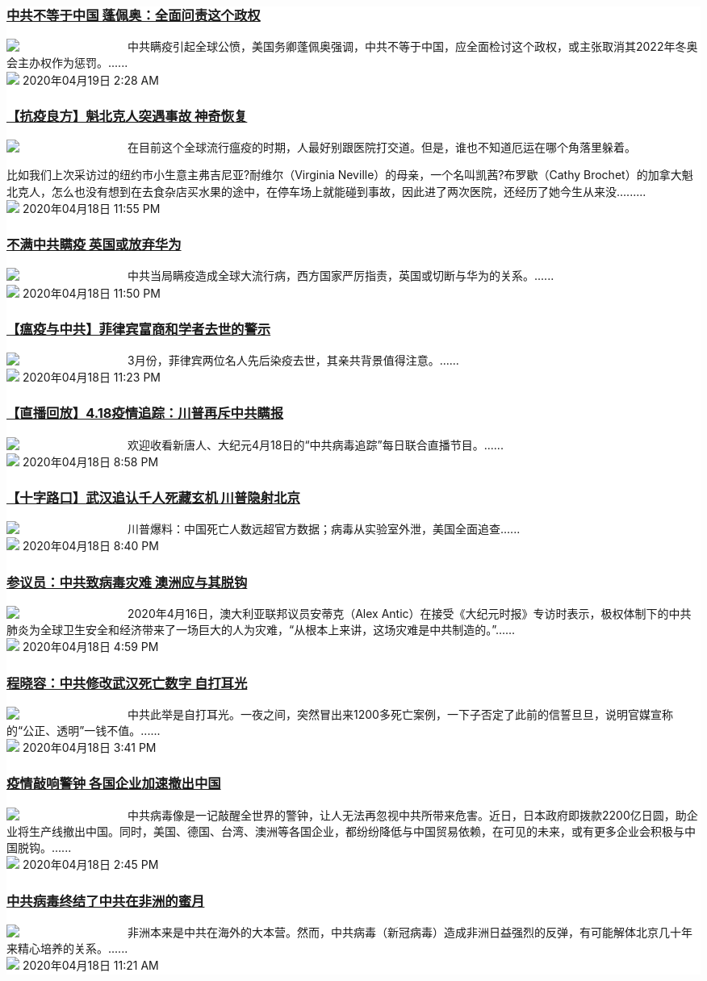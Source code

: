 <tr><td><h3><a href="https://github.com/mtxlr285/djy/blob/master/gb/20/4/18/n12042012.md#1" target="_blank">中共不等于中国 蓬佩奥：全面问责这个政权</a><br></h3><a href="https://github.com/mtxlr285/djy/blob/master/gb/20/4/18/n12042012.md#1" target="_blank"><img width="150" src="https://i.epochtimes.com/assets/uploads/2020/03/1-50-150x120.jpg" align ="left"></a>中共瞒疫引起全球公愤，美国务卿蓬佩奥强调，中共不等于中国，应全面检讨这个政权，或主张取消其2022年冬奥会主办权作为惩罚。......<br><img align="bottom" src="https://www.epochtimes.com/assets/themes/djy/images/time.gif"> 2020年04月19日 2:28 AM							</td></tr>
<tr><td><h3><a href="https://github.com/mtxlr285/djy/blob/master/gb/20/4/18/n12041036.md#1" target="_blank">【抗疫良方】魁北克人突遇事故 神奇恢复</a><br></h3><a href="https://github.com/mtxlr285/djy/blob/master/gb/20/4/18/n12041036.md#1" target="_blank"><img width="150" src="https://i.epochtimes.com/assets/uploads/2020/04/62601549_10157249647319800_3192390371539681280_o-150x120.jpg" align ="left"></a>在目前这个全球流行瘟疫的时期，人最好别跟医院打交道。但是，谁也不知道厄运在哪个角落里躲着。

比如我们上次采访过的纽约市小生意主弗吉尼亚?耐维尔（Virginia Neville）的母亲，一个名叫凯茜?布罗歇（Cathy Brochet）的加拿大魁北克人，怎么也没有想到在去食杂店买水果的途中，在停车场上就能碰到事故，因此进了两次医院，还经历了她今生从来没.........<br><img align="bottom" src="https://www.epochtimes.com/assets/themes/djy/images/time.gif"> 2020年04月18日 11:55 PM							</td></tr>
<tr><td><h3><a href="https://github.com/mtxlr285/djy/blob/master/gb/20/4/18/n12041858.md#1" target="_blank">不满中共瞒疫 英国或放弃华为</a><br></h3><a href="https://github.com/mtxlr285/djy/blob/master/gb/20/4/18/n12041858.md#1" target="_blank"><img width="150" src="https://i.epochtimes.com/assets/uploads/2019/11/70064d3d8b12fe44eb26d5137ce5ac9a-150x120.jpg" align ="left"></a>中共当局瞒疫造成全球大流行病，西方国家严厉指责，英国或切断与华为的关系。......<br><img align="bottom" src="https://www.epochtimes.com/assets/themes/djy/images/time.gif"> 2020年04月18日 11:50 PM							</td></tr>
<tr><td><h3><a href="https://github.com/mtxlr285/djy/blob/master/gb/20/4/18/n12041199.md#1" target="_blank">【瘟疫与中共】菲律宾富商和学者去世的警示</a><br></h3><a href="https://github.com/mtxlr285/djy/blob/master/gb/20/4/18/n12041199.md#1" target="_blank"><img width="150" src="https://i.epochtimes.com/assets/uploads/2020/04/GettyImages-1209945701-150x120.jpg" align ="left"></a>3月份，菲律宾两位名人先后染疫去世，其亲共背景值得注意。......<br><img align="bottom" src="https://www.epochtimes.com/assets/themes/djy/images/time.gif"> 2020年04月18日 11:23 PM							</td></tr>
<tr><td><h3><a href="https://github.com/mtxlr285/djy/blob/master/gb/20/4/18/n12041593.md#1" target="_blank">【直播回放】4.18疫情追踪：川普再斥中共瞒报</a><br></h3><a href="https://github.com/mtxlr285/djy/blob/master/gb/20/4/18/n12041593.md#1" target="_blank"><img width="150" src="https://i.epochtimes.com/assets/uploads/2020/04/download-75-150x120.jpg" align ="left"></a>欢迎收看新唐人、大纪元4月18日的“中共病毒追踪”每日联合直播节目。......<br><img align="bottom" src="https://www.epochtimes.com/assets/themes/djy/images/time.gif"> 2020年04月18日 8:58 PM							</td></tr>
<tr><td><h3><a href="https://github.com/mtxlr285/djy/blob/master/gb/20/4/18/n12040802.md#1" target="_blank">【十字路口】武汉追认千人死藏玄机 川普隐射北京</a><br></h3><a href="https://github.com/mtxlr285/djy/blob/master/gb/20/4/18/n12040802.md#1" target="_blank"><img width="150" src="https://i.epochtimes.com/assets/uploads/2020/04/download-2-1-150x120.jpg" align ="left"></a>川普爆料：中国死亡人数远超官方数据；病毒从实验室外泄，美国全面追查......<br><img align="bottom" src="https://www.epochtimes.com/assets/themes/djy/images/time.gif"> 2020年04月18日 8:40 PM							</td></tr>
<tr><td><h3><a href="https://github.com/mtxlr285/djy/blob/master/gb/20/4/18/n12041327.md#1" target="_blank">参议员：中共致病毒灾难 澳洲应与其脱钩</a><br></h3><a href="https://github.com/mtxlr285/djy/blob/master/gb/20/4/18/n12041327.md#1" target="_blank"><img width="150" src="https://i.epochtimes.com/assets/uploads/2020/04/IMG_8717-150x120.jpg" align ="left"></a>2020年4月16日，澳大利亚联邦议员安蒂克（Alex Antic）在接受《大纪元时报》专访时表示，极权体制下的中共肺炎为全球卫生安全和经济带来了一场巨大的人为灾难，“从根本上来讲，这场灾难是中共制造的。”......<br><img align="bottom" src="https://www.epochtimes.com/assets/themes/djy/images/time.gif"> 2020年04月18日 4:59 PM							</td></tr>
<tr><td><h3><a href="https://github.com/mtxlr285/djy/blob/master/gb/20/4/18/n12041103.md#1" target="_blank">程晓容：中共修改武汉死亡数字 自打耳光</a><br></h3><a href="https://github.com/mtxlr285/djy/blob/master/gb/20/4/18/n12041103.md#1" target="_blank"><img width="150" src="https://i.epochtimes.com/assets/uploads/2020/04/2004072335031528-150x120.jpg" align ="left"></a>中共此举是自打耳光。一夜之间，突然冒出来1200多死亡案例，一下子否定了此前的信誓旦旦，说明官媒宣称的“公正、透明”一钱不值。......<br><img align="bottom" src="https://www.epochtimes.com/assets/themes/djy/images/time.gif"> 2020年04月18日 3:41 PM							</td></tr>
<tr><td><h3><a href="https://github.com/mtxlr285/djy/blob/master/gb/20/4/18/n12041181.md#1" target="_blank">疫情敲响警钟 各国企业加速撤出中国</a><br></h3><a href="https://github.com/mtxlr285/djy/blob/master/gb/20/4/18/n12041181.md#1" target="_blank"><img width="150" src="https://i.epochtimes.com/assets/uploads/2020/04/GettyImages-1210209451-150x120.jpg" align ="left"></a>中共病毒像是一记敲醒全世界的警钟，让人无法再忽视中共所带来危害。近日，日本政府即拨款2200亿日圆，助企业将生产线撤出中国。同时，美国、德国、台湾、澳洲等各国企业，都纷纷降低与中国贸易依赖，在可见的未来，或有更多企业会积极与中国脱钩。......<br><img align="bottom" src="https://www.epochtimes.com/assets/themes/djy/images/time.gif"> 2020年04月18日 2:45 PM							</td></tr>
<tr><td><h3><a href="https://github.com/mtxlr285/djy/blob/master/gb/20/4/18/n12040709.md#1" target="_blank">中共病毒终结了中共在非洲的蜜月</a><br></h3><a href="https://github.com/mtxlr285/djy/blob/master/gb/20/4/18/n12040709.md#1" target="_blank"><img width="150" src="https://i.epochtimes.com/assets/uploads/2020/04/GettyImages-1207611554-150x120.jpg" align ="left"></a>非洲本来是中共在海外的大本营。然而，中共病毒（新冠病毒）造成非洲日益强烈的反弹，有可能解体北京几十年来精心培养的关系。......<br><img align="bottom" src="https://www.epochtimes.com/assets/themes/djy/images/time.gif"> 2020年04月18日 11:21 AM							</td></tr>
